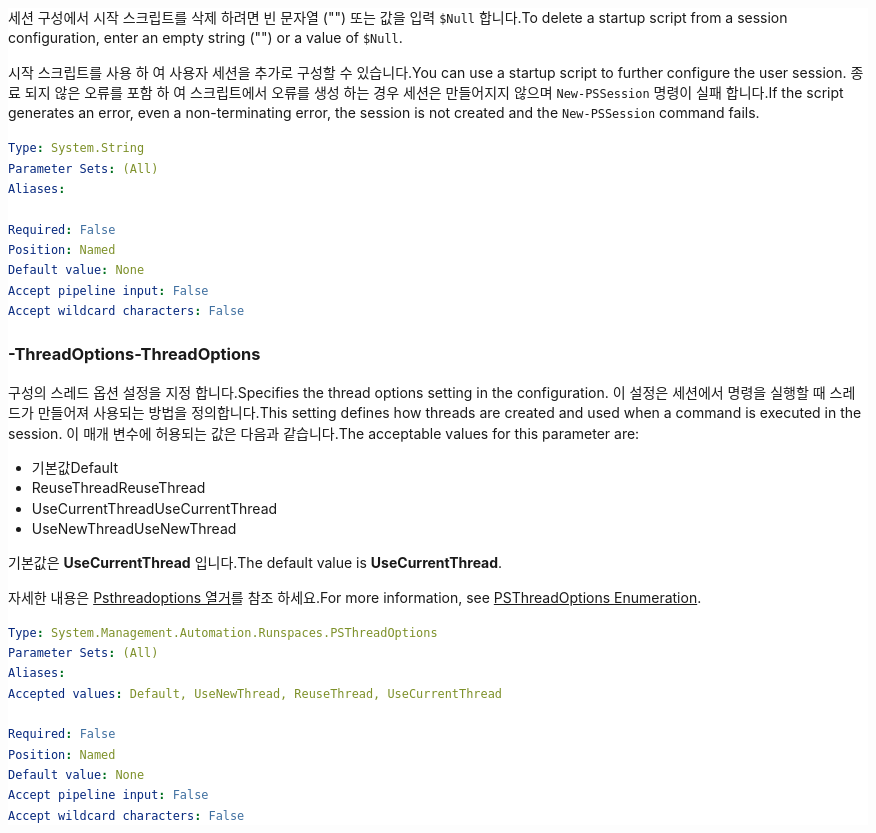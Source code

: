 <span data-ttu-id="fc601-245">세션 구성에서 시작 스크립트를 삭제 하려면 빈 문자열 ("") 또는 값을 입력 `$Null` 합니다.</span><span class="sxs-lookup"><span data-stu-id="fc601-245">To delete a startup script from a session configuration, enter an empty string ("") or a value of `$Null`.</span></span>

<span data-ttu-id="fc601-246">시작 스크립트를 사용 하 여 사용자 세션을 추가로 구성할 수 있습니다.</span><span class="sxs-lookup"><span data-stu-id="fc601-246">You can use a startup script to further configure the user session.</span></span> <span data-ttu-id="fc601-247">종료 되지 않은 오류를 포함 하 여 스크립트에서 오류를 생성 하는 경우 세션은 만들어지지 않으며 `New-PSSession` 명령이 실패 합니다.</span><span class="sxs-lookup"><span data-stu-id="fc601-247">If the script generates an error, even a non-terminating error, the session is not created and the `New-PSSession` command fails.</span></span>

```yaml
Type: System.String
Parameter Sets: (All)
Aliases:

Required: False
Position: Named
Default value: None
Accept pipeline input: False
Accept wildcard characters: False
```

### <span data-ttu-id="fc601-248">-ThreadOptions</span><span class="sxs-lookup"><span data-stu-id="fc601-248">-ThreadOptions</span></span>

<span data-ttu-id="fc601-249">구성의 스레드 옵션 설정을 지정 합니다.</span><span class="sxs-lookup"><span data-stu-id="fc601-249">Specifies the thread options setting in the configuration.</span></span> <span data-ttu-id="fc601-250">이 설정은 세션에서 명령을 실행할 때 스레드가 만들어져 사용되는 방법을 정의합니다.</span><span class="sxs-lookup"><span data-stu-id="fc601-250">This setting defines how threads are created and used when a command is executed in the session.</span></span> <span data-ttu-id="fc601-251">이 매개 변수에 허용되는 값은 다음과 같습니다.</span><span class="sxs-lookup"><span data-stu-id="fc601-251">The acceptable values for this parameter are:</span></span>

- <span data-ttu-id="fc601-252">기본값</span><span class="sxs-lookup"><span data-stu-id="fc601-252">Default</span></span>
- <span data-ttu-id="fc601-253">ReuseThread</span><span class="sxs-lookup"><span data-stu-id="fc601-253">ReuseThread</span></span>
- <span data-ttu-id="fc601-254">UseCurrentThread</span><span class="sxs-lookup"><span data-stu-id="fc601-254">UseCurrentThread</span></span>
- <span data-ttu-id="fc601-255">UseNewThread</span><span class="sxs-lookup"><span data-stu-id="fc601-255">UseNewThread</span></span>

<span data-ttu-id="fc601-256">기본값은 **UseCurrentThread** 입니다.</span><span class="sxs-lookup"><span data-stu-id="fc601-256">The default value is **UseCurrentThread**.</span></span>

<span data-ttu-id="fc601-257">자세한 내용은 [Psthreadoptions 열거](/dotnet/api/system.management.automation.runspaces.psthreadoptions)를 참조 하세요.</span><span class="sxs-lookup"><span data-stu-id="fc601-257">For more information, see [PSThreadOptions Enumeration](/dotnet/api/system.management.automation.runspaces.psthreadoptions).</span></span>

```yaml
Type: System.Management.Automation.Runspaces.PSThreadOptions
Parameter Sets: (All)
Aliases:
Accepted values: Default, UseNewThread, ReuseThread, UseCurrentThread

Required: False
Position: Named
Default value: None
Accept pipeline input: False
Accept wildcard characters: False
```
